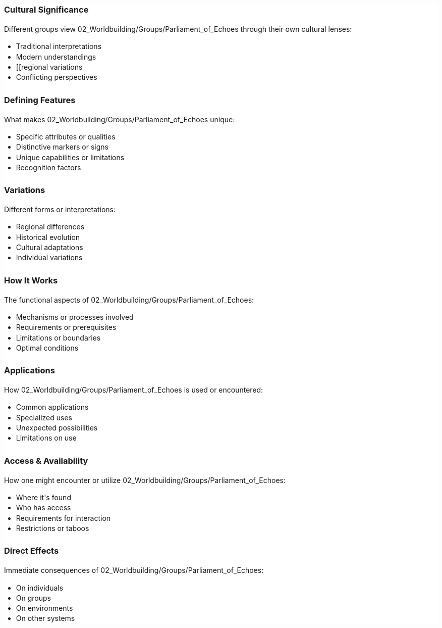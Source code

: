 ### Cultural Significance
Different groups view 02_Worldbuilding/Groups/Parliament_of_Echoes through their own cultural lenses:
- Traditional interpretations
- Modern understandings
- [[regional variations
- Conflicting perspectives

### Defining Features
What makes 02_Worldbuilding/Groups/Parliament_of_Echoes unique:
- Specific attributes or qualities
- Distinctive markers or signs
- Unique capabilities or limitations
- Recognition factors

### Variations
Different forms or interpretations:
- Regional differences
- Historical evolution
- Cultural adaptations
- Individual variations

### How It Works
The functional aspects of 02_Worldbuilding/Groups/Parliament_of_Echoes:
- Mechanisms or processes involved
- Requirements or prerequisites
- Limitations or boundaries
- Optimal conditions

### Applications
How 02_Worldbuilding/Groups/Parliament_of_Echoes is used or encountered:
- Common applications
- Specialized uses
- Unexpected possibilities
- Limitations on use

### Access & Availability
How one might encounter or utilize 02_Worldbuilding/Groups/Parliament_of_Echoes:
- Where it's found
- Who has access
- Requirements for interaction
- Restrictions or taboos

### Direct Effects
Immediate consequences of 02_Worldbuilding/Groups/Parliament_of_Echoes:
- On individuals
- On groups
- On environments
- On other systems
